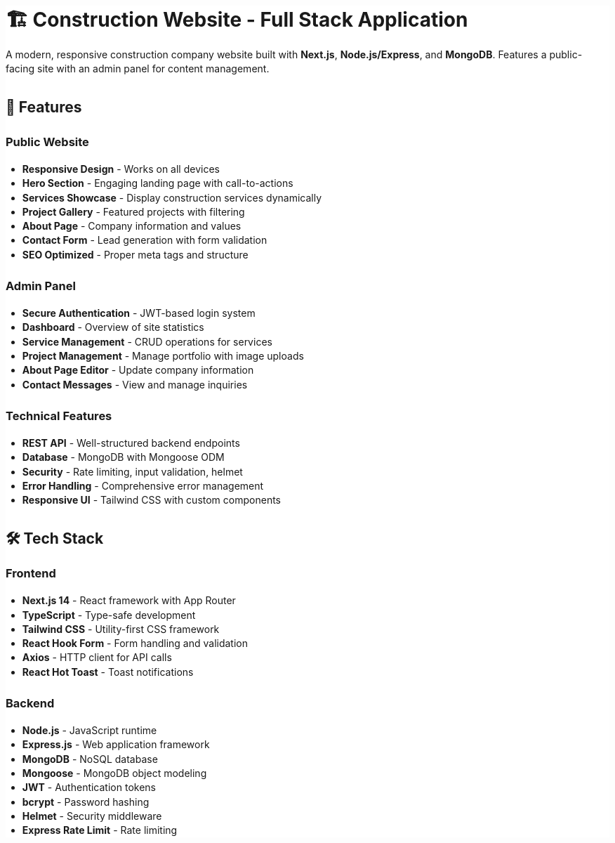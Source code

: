 # 🏗️ Construction Website - Full Stack Application

A modern, responsive construction company website built with **Next.js**, **Node.js/Express**, and **MongoDB**. Features a public-facing site with an admin panel for content management.

## 🚀 Features

### Public Website
- **Responsive Design** - Works on all devices
- **Hero Section** - Engaging landing page with call-to-actions
- **Services Showcase** - Display construction services dynamically
- **Project Gallery** - Featured projects with filtering
- **About Page** - Company information and values
- **Contact Form** - Lead generation with form validation
- **SEO Optimized** - Proper meta tags and structure

### Admin Panel
- **Secure Authentication** - JWT-based login system
- **Dashboard** - Overview of site statistics
- **Service Management** - CRUD operations for services
- **Project Management** - Manage portfolio with image uploads
- **About Page Editor** - Update company information
- **Contact Messages** - View and manage inquiries

### Technical Features
- **REST API** - Well-structured backend endpoints
- **Database** - MongoDB with Mongoose ODM
- **Security** - Rate limiting, input validation, helmet
- **Error Handling** - Comprehensive error management
- **Responsive UI** - Tailwind CSS with custom components

## 🛠️ Tech Stack

### Frontend
- **Next.js 14** - React framework with App Router
- **TypeScript** - Type-safe development
- **Tailwind CSS** - Utility-first CSS framework
- **React Hook Form** - Form handling and validation
- **Axios** - HTTP client for API calls
- **React Hot Toast** - Toast notifications

### Backend
- **Node.js** - JavaScript runtime
- **Express.js** - Web application framework
- **MongoDB** - NoSQL database
- **Mongoose** - MongoDB object modeling
- **JWT** - Authentication tokens
- **bcrypt** - Password hashing
- **Helmet** - Security middleware
- **Express Rate Limit** - Rate limiting

